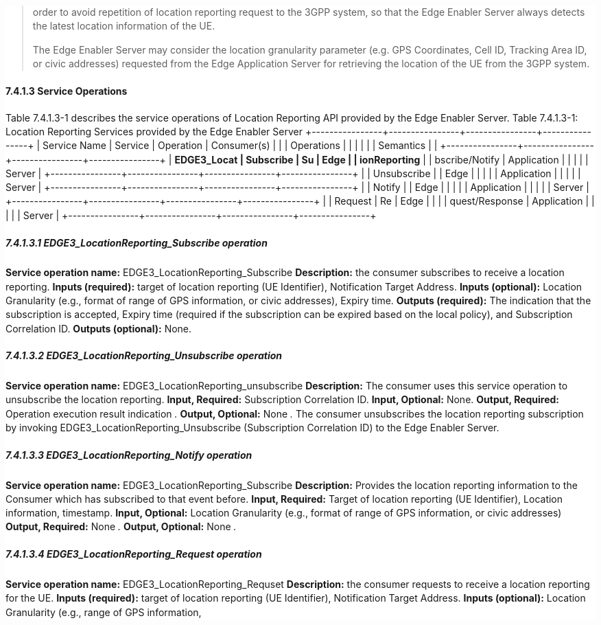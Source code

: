 > order to avoid repetition of location reporting request to the 3GPP system,
> so that the Edge Enabler Server always detects the latest location
> information of the UE.
>
> The Edge Enabler Server may consider the location granularity parameter
> (e.g. GPS Coordinates, Cell ID, Tracking Area ID, or civic addresses)
> requested from the Edge Application Server for retrieving the location of
> the UE from the 3GPP system.
#### 7.4.1.3 Service Operations
Table 7.4.1.3-1 describes the service operations of Location Reporting API
provided by the Edge Enabler Server.
Table 7.4.1.3-1: Location Reporting Services provided by the Edge Enabler
Server
+----------------+----------------+----------------+----------------+ | Service Name | Service | Operation | Consumer(s) | | | Operations | | | | | | Semantics | | +----------------+----------------+----------------+----------------+ | **EDGE3_Locat | Subscribe | Su | Edge | | ionReporting** | | bscribe/Notify | Application | | | | | Server | +----------------+----------------+----------------+----------------+ | | Unsubscribe | | Edge | | | | | Application | | | | | Server | +----------------+----------------+----------------+----------------+ | | Notify | | Edge | | | | | Application | | | | | Server | +----------------+----------------+----------------+----------------+ | | Request | Re | Edge | | | | quest/Response | Application | | | | | Server | +----------------+----------------+----------------+----------------+
##### 7.4.1.3.1 EDGE3_LocationReporting_Subscribe operation
**Service operation name:** EDGE3_LocationReporting_Subscribe
**Description:** the consumer subscribes to receive a location reporting.
**Inputs (required):** target of location reporting (UE Identifier),
Notification Target Address.
**Inputs (optional):** Location Granularity (e.g., format of range of GPS
information, or civic addresses), Expiry time.
**Outputs (required):** The indication that the subscription is accepted,
Expiry time (required if the subscription can be expired based on the local
policy), and Subscription Correlation ID.
**Outputs (optional):** None.
##### 7.4.1.3.2 EDGE3_LocationReporting_Unsubscribe operation
**Service operation name:** EDGE3_LocationReporting_unsubscribe
**Description:** The consumer uses this service operation to unsubscribe the
location reporting.
**Input, Required:** Subscription Correlation ID.
**Input, Optional:** None.
**Output, Required:** Operation execution result indication _._
**Output, Optional:** None _._
The consumer unsubscribes the location reporting subscription by invoking
EDGE3_LocationReporting_Unsubscribe (Subscription Correlation ID) to the Edge
Enabler Server.
##### 7.4.1.3.3 EDGE3_LocationReporting_Notify operation
**Service operation name:** EDGE3_LocationReporting_Subscribe
**Description:** Provides the location reporting information to the Consumer
which has subscribed to that event before.
**Input, Required:** Target of location reporting (UE Identifier), Location
information, timestamp.
**Input, Optional:** Location Granularity (e.g., format of range of GPS
information, or civic addresses)
**Output, Required:** None _._
**Output, Optional:** None _._
##### 7.4.1.3.4 EDGE3_LocationReporting_Request operation
**Service operation name:** EDGE3_LocationReporting_Requset
**Description:** the consumer requests to receive a location reporting for the
UE.
**Inputs (required):** target of location reporting (UE Identifier),
Notification Target Address.
**Inputs (optional):** Location Granularity (e.g., range of GPS information,